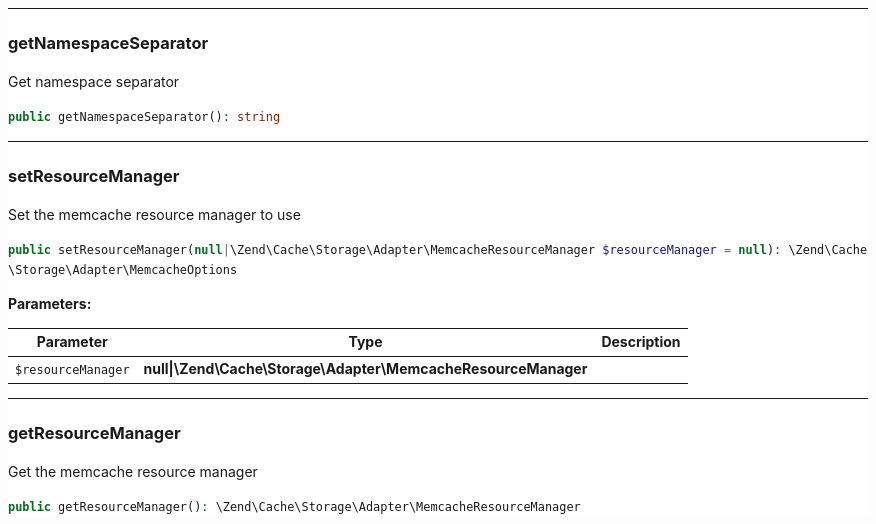 


***

### getNamespaceSeparator

Get namespace separator

```php
public getNamespaceSeparator(): string
```











***

### setResourceManager

Set the memcache resource manager to use

```php
public setResourceManager(null|\Zend\Cache\Storage\Adapter\MemcacheResourceManager $resourceManager = null): \Zend\Cache\Storage\Adapter\MemcacheOptions
```








**Parameters:**

| Parameter | Type | Description |
|-----------|------|-------------|
| `$resourceManager` | **null&#124;\Zend\Cache\Storage\Adapter\MemcacheResourceManager** |  |




***

### getResourceManager

Get the memcache resource manager

```php
public getResourceManager(): \Zend\Cache\Storage\Adapter\MemcacheResourceManager
```










